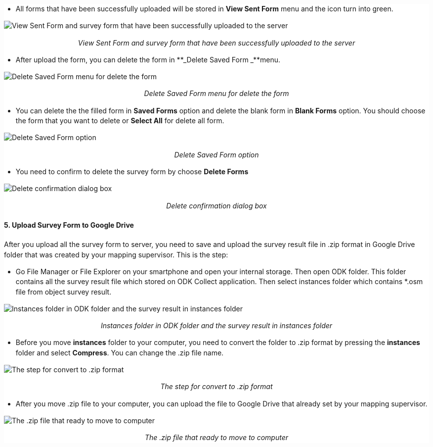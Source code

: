 
*   All forms that have been successfully uploaded will be stored in **View Sent Form** menu and the icon turn into green.

![View Sent Form and survey form that have been successfully uploaded to the server](/images/using-odk-collect/0218_View_Sent_Form_and_survey_form_that_have_been_successfully_uploaded_to_the_server.png)
<p align="center"><i>View Sent Form and survey form that have been successfully uploaded to the server</i><p align="center">


*   After upload the form, you can delete the form in **_Delete Saved Form _**menu.

![Delete Saved Form menu for delete the form](/images/using-odk-collect/0219_Delete_Saved_Form_menu_for_delete_the_form.png)
<p align="center"><i>Delete Saved Form menu for delete the form</i><p align="center">


*   You can delete the the filled form in **Saved Forms** option and delete the blank form in **Blank Forms** option. You should choose the form that you want to delete or **Select All** for delete all form.

![Delete Saved Form option](/images/using-odk-collect/0220_Delete_Saved_Form_option.png)
<p align="center"><i>Delete Saved Form option</i><p align="center">


*   You need to confirm to delete the survey form by choose **Delete Forms**

![Delete confirmation dialog box](/images/using-odk-collect/0221_Delete_confirmation_dialog_box.png)
<p align="center"><i>Delete confirmation dialog box</i><p align="center">


#### **5. Upload Survey Form to Google Drive**
After you upload all the survey form to server, you need to save and upload the survey result file in .zip format in Google Drive folder that was created by your mapping supervisor. This is the step:

*   Go File Manager or File Explorer on your smartphone and open your internal storage. Then open ODK folder. This folder contains all the survey result file which stored on ODK Collect application. Then select instances folder which contains *.osm file from object survey result.

![Instances folder in ODK folder and the survey result in instances folder](/images/using-odk-collect/0222_Instances_folder_in_ODK_folder_and_the_survey_result_in_instances_folder.png)
<p align="center"><i>Instances folder in ODK folder and the survey result in instances folder</i><p align="center">


*   Before you move **instances** folder to your computer, you need to convert the folder to .zip format by pressing the **instances** folder and select **Compress**. You can change the .zip file name.

![The step for convert to .zip format](/images/using-odk-collect/0223_The_step_for_convert_to_zip_format.png)
<p align="center"><i>The step for convert to .zip format</i><p align="center">


*   After you move .zip file to your computer, you can upload the file to Google Drive that already set by your mapping supervisor.

![The .zip file that ready to move to computer](/images/using-odk-collect/0224_The_zip_file_that_ready_to_move_to_computer.png)
<p align="center"><i>The .zip file that ready to move to computer</i><p align="center">
